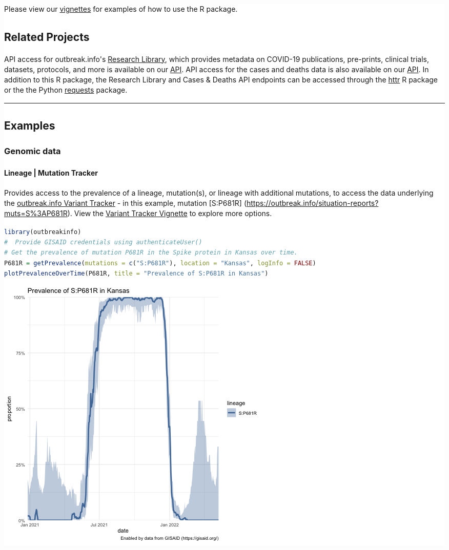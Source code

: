 Please view our [vignettes](https://outbreak-info.github.io/R-outbreak-info/articles/index.html) for examples of how to use the R package.

## Related Projects
API access for outbreak.info's [Research Library](https://outbreak.info/resources), which provides metadata on COVID-19 publications, pre-prints, clinical trials, datasets, protocols, and more is available on our [API](https://api.outbreak.info/try/resources). API access for the cases and deaths data is also available on our [API](https://api.outbreak.info/try/covid19). In addition to this R package, the Research Library and Cases & Deaths API endpoints can be accessed through the [httr](https://httr.r-lib.org/) R package or the the Python [requests](https://docs.python-requests.org/en/latest/) package.

---

## Examples
### Genomic data

#### Lineage | Mutation Tracker
Provides access to the prevalence of a lineage, mutation(s), or lineage with
additional mutations, to access the data underlying the
[outbreak.info Variant Tracker](https://outbreak.info/situation-reports) - in this example, mutation [S:P681R] (https://outbreak.info/situation-reports?muts=S%3AP681R). View the [Variant Tracker Vignette](articles/varianttracker.html) to explore more options.

```r
library(outbreakinfo)
#  Provide GISAID credentials using authenticateUser()
# Get the prevalence of mutation P681R in the Spike protein in Kansas over time.
P681R = getPrevalence(mutations = c("S:P681R"), location = "Kansas", logInfo = FALSE)
plotPrevalenceOverTime(P681R, title = "Prevalence of S:P681R in Kansas")
```

![plot of chunk variant_tracker](man/figures/variant_tracker-1.png)

